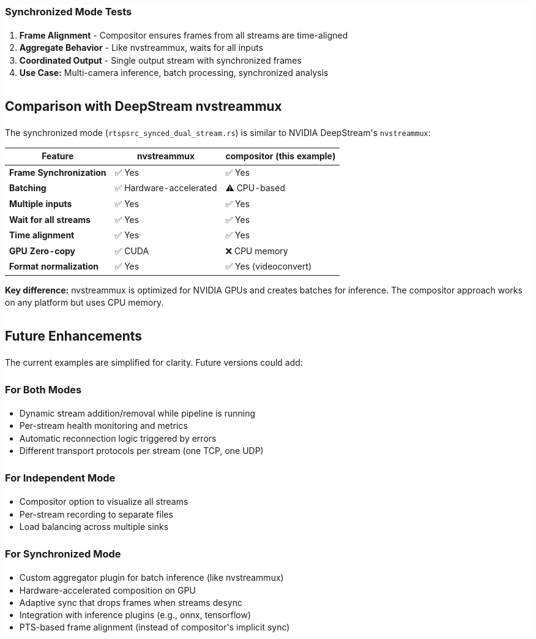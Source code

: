 ### Synchronized Mode Tests
1. **Frame Alignment** - Compositor ensures frames from all streams are time-aligned
2. **Aggregate Behavior** - Like nvstreammux, waits for all inputs
3. **Coordinated Output** - Single output stream with synchronized frames
4. **Use Case:** Multi-camera inference, batch processing, synchronized analysis

## Comparison with DeepStream nvstreammux

The synchronized mode (`rtspsrc_synced_dual_stream.rs`) is similar to NVIDIA DeepStream's `nvstreammux`:

| Feature | nvstreammux | compositor (this example) |
|---------|-------------|---------------------------|
| **Frame Synchronization** | ✅ Yes | ✅ Yes |
| **Batching** | ✅ Hardware-accelerated | ⚠️ CPU-based |
| **Multiple inputs** | ✅ Yes | ✅ Yes |
| **Wait for all streams** | ✅ Yes | ✅ Yes |
| **Time alignment** | ✅ Yes | ✅ Yes |
| **GPU Zero-copy** | ✅ CUDA | ❌ CPU memory |
| **Format normalization** | ✅ Yes | ✅ Yes (videoconvert) |

**Key difference:** nvstreammux is optimized for NVIDIA GPUs and creates batches for inference. The compositor approach works on any platform but uses CPU memory.

## Future Enhancements

The current examples are simplified for clarity. Future versions could add:

### For Both Modes
- Dynamic stream addition/removal while pipeline is running
- Per-stream health monitoring and metrics
- Automatic reconnection logic triggered by errors
- Different transport protocols per stream (one TCP, one UDP)

### For Independent Mode
- Compositor option to visualize all streams
- Per-stream recording to separate files
- Load balancing across multiple sinks

### For Synchronized Mode
- Custom aggregator plugin for batch inference (like nvstreammux)
- Hardware-accelerated composition on GPU
- Adaptive sync that drops frames when streams desync
- Integration with inference plugins (e.g., onnx, tensorflow)
- PTS-based frame alignment (instead of compositor's implicit sync)
